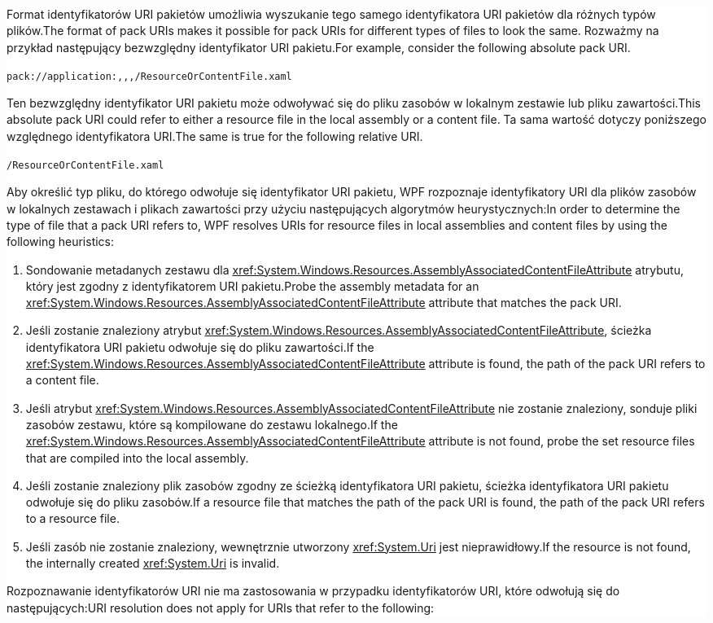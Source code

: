 <span data-ttu-id="d358a-200">Format identyfikatorów URI pakietów umożliwia wyszukanie tego samego identyfikatora URI pakietów dla różnych typów plików.</span><span class="sxs-lookup"><span data-stu-id="d358a-200">The format of pack URIs makes it possible for pack URIs for different types of files to look the same.</span></span> <span data-ttu-id="d358a-201">Rozważmy na przykład następujący bezwzględny identyfikator URI pakietu.</span><span class="sxs-lookup"><span data-stu-id="d358a-201">For example, consider the following absolute pack URI.</span></span>

`pack://application:,,,/ResourceOrContentFile.xaml`

<span data-ttu-id="d358a-202">Ten bezwzględny identyfikator URI pakietu może odwoływać się do pliku zasobów w lokalnym zestawie lub pliku zawartości.</span><span class="sxs-lookup"><span data-stu-id="d358a-202">This absolute pack URI could refer to either a resource file in the local assembly or a content file.</span></span> <span data-ttu-id="d358a-203">Ta sama wartość dotyczy poniższego względnego identyfikatora URI.</span><span class="sxs-lookup"><span data-stu-id="d358a-203">The same is true for the following relative URI.</span></span>

`/ResourceOrContentFile.xaml`

<span data-ttu-id="d358a-204">Aby określić typ pliku, do którego odwołuje się identyfikator URI pakietu, WPF rozpoznaje identyfikatory URI dla plików zasobów w lokalnych zestawach i plikach zawartości przy użyciu następujących algorytmów heurystycznych:</span><span class="sxs-lookup"><span data-stu-id="d358a-204">In order to determine the type of file that a pack URI refers to, WPF resolves URIs for resource files in local assemblies and content files by using the following heuristics:</span></span>

1. <span data-ttu-id="d358a-205">Sondowanie metadanych zestawu dla <xref:System.Windows.Resources.AssemblyAssociatedContentFileAttribute> atrybutu, który jest zgodny z identyfikatorem URI pakietu.</span><span class="sxs-lookup"><span data-stu-id="d358a-205">Probe the assembly metadata for an <xref:System.Windows.Resources.AssemblyAssociatedContentFileAttribute> attribute that matches the pack URI.</span></span>

2. <span data-ttu-id="d358a-206">Jeśli zostanie znaleziony atrybut <xref:System.Windows.Resources.AssemblyAssociatedContentFileAttribute>, ścieżka identyfikatora URI pakietu odwołuje się do pliku zawartości.</span><span class="sxs-lookup"><span data-stu-id="d358a-206">If the <xref:System.Windows.Resources.AssemblyAssociatedContentFileAttribute> attribute is found, the path of the pack URI refers to a content file.</span></span>

3. <span data-ttu-id="d358a-207">Jeśli atrybut <xref:System.Windows.Resources.AssemblyAssociatedContentFileAttribute> nie zostanie znaleziony, sonduje pliki zasobów zestawu, które są kompilowane do zestawu lokalnego.</span><span class="sxs-lookup"><span data-stu-id="d358a-207">If the <xref:System.Windows.Resources.AssemblyAssociatedContentFileAttribute> attribute is not found, probe the set resource files that are compiled into the local assembly.</span></span>

4. <span data-ttu-id="d358a-208">Jeśli zostanie znaleziony plik zasobów zgodny ze ścieżką identyfikatora URI pakietu, ścieżka identyfikatora URI pakietu odwołuje się do pliku zasobów.</span><span class="sxs-lookup"><span data-stu-id="d358a-208">If a resource file that matches the path of the pack URI is found, the path of the pack URI refers to a resource file.</span></span>

5. <span data-ttu-id="d358a-209">Jeśli zasób nie zostanie znaleziony, wewnętrznie utworzony <xref:System.Uri> jest nieprawidłowy.</span><span class="sxs-lookup"><span data-stu-id="d358a-209">If the resource is not found, the internally created <xref:System.Uri> is invalid.</span></span>

<span data-ttu-id="d358a-210">Rozpoznawanie identyfikatorów URI nie ma zastosowania w przypadku identyfikatorów URI, które odwołują się do następujących:</span><span class="sxs-lookup"><span data-stu-id="d358a-210">URI resolution does not apply for URIs that refer to the following:</span></span>
